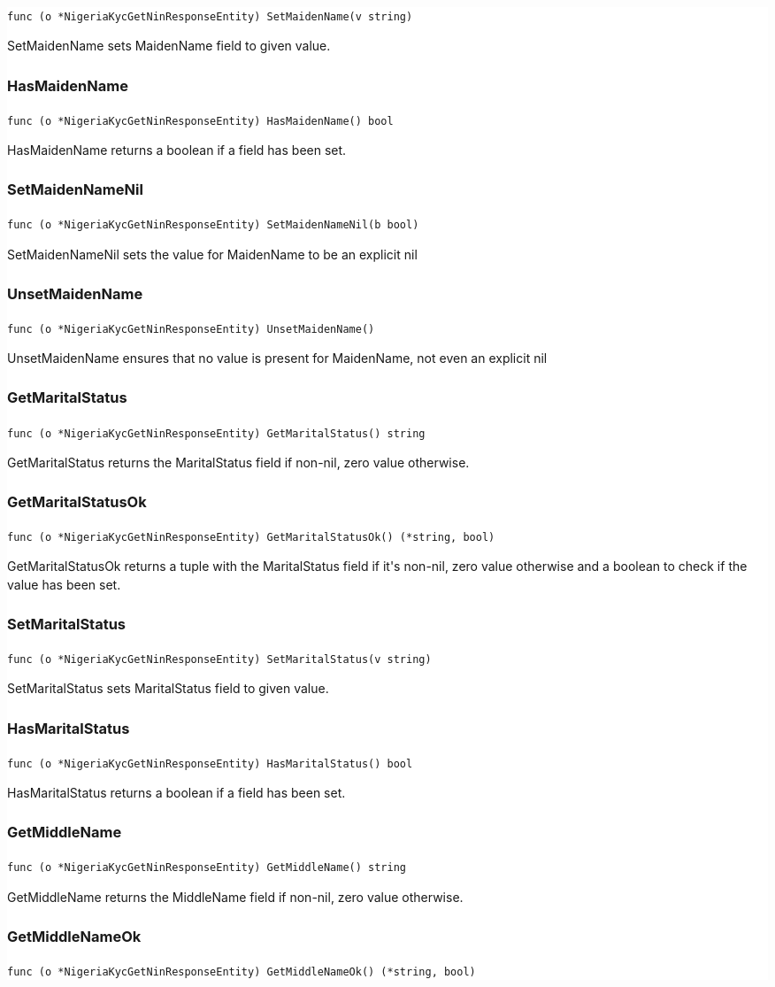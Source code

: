 `func (o *NigeriaKycGetNinResponseEntity) SetMaidenName(v string)`

SetMaidenName sets MaidenName field to given value.

### HasMaidenName

`func (o *NigeriaKycGetNinResponseEntity) HasMaidenName() bool`

HasMaidenName returns a boolean if a field has been set.

### SetMaidenNameNil

`func (o *NigeriaKycGetNinResponseEntity) SetMaidenNameNil(b bool)`

 SetMaidenNameNil sets the value for MaidenName to be an explicit nil

### UnsetMaidenName
`func (o *NigeriaKycGetNinResponseEntity) UnsetMaidenName()`

UnsetMaidenName ensures that no value is present for MaidenName, not even an explicit nil
### GetMaritalStatus

`func (o *NigeriaKycGetNinResponseEntity) GetMaritalStatus() string`

GetMaritalStatus returns the MaritalStatus field if non-nil, zero value otherwise.

### GetMaritalStatusOk

`func (o *NigeriaKycGetNinResponseEntity) GetMaritalStatusOk() (*string, bool)`

GetMaritalStatusOk returns a tuple with the MaritalStatus field if it's non-nil, zero value otherwise
and a boolean to check if the value has been set.

### SetMaritalStatus

`func (o *NigeriaKycGetNinResponseEntity) SetMaritalStatus(v string)`

SetMaritalStatus sets MaritalStatus field to given value.

### HasMaritalStatus

`func (o *NigeriaKycGetNinResponseEntity) HasMaritalStatus() bool`

HasMaritalStatus returns a boolean if a field has been set.

### GetMiddleName

`func (o *NigeriaKycGetNinResponseEntity) GetMiddleName() string`

GetMiddleName returns the MiddleName field if non-nil, zero value otherwise.

### GetMiddleNameOk

`func (o *NigeriaKycGetNinResponseEntity) GetMiddleNameOk() (*string, bool)`
